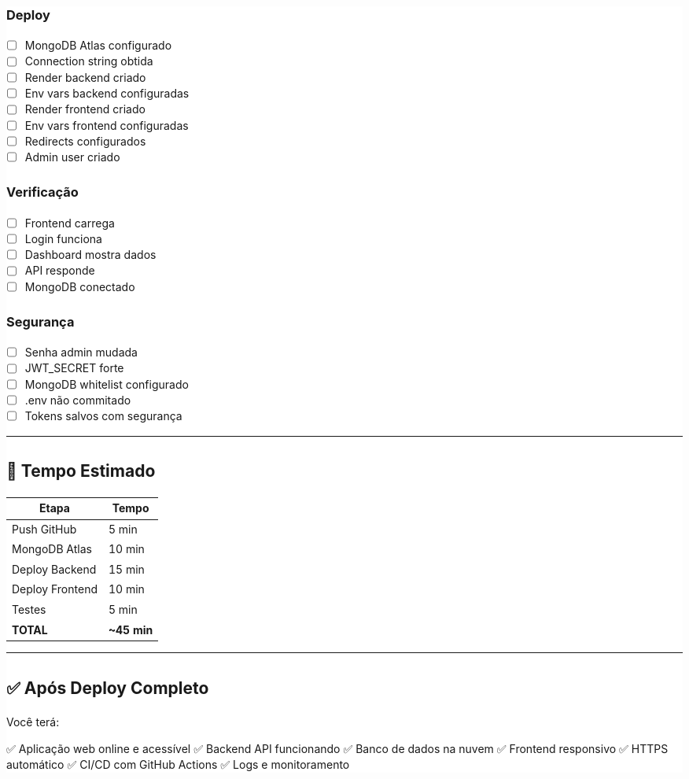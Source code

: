 ### Deploy
- [ ] MongoDB Atlas configurado
- [ ] Connection string obtida
- [ ] Render backend criado
- [ ] Env vars backend configuradas
- [ ] Render frontend criado
- [ ] Env vars frontend configuradas
- [ ] Redirects configurados
- [ ] Admin user criado

### Verificação
- [ ] Frontend carrega
- [ ] Login funciona
- [ ] Dashboard mostra dados
- [ ] API responde
- [ ] MongoDB conectado

### Segurança
- [ ] Senha admin mudada
- [ ] JWT_SECRET forte
- [ ] MongoDB whitelist configurado
- [ ] .env não commitado
- [ ] Tokens salvos com segurança

---

## 🎯 Tempo Estimado

| Etapa | Tempo |
|-------|-------|
| Push GitHub | 5 min |
| MongoDB Atlas | 10 min |
| Deploy Backend | 15 min |
| Deploy Frontend | 10 min |
| Testes | 5 min |
| **TOTAL** | **~45 min** |

---

## ✅ Após Deploy Completo

Você terá:

✅ Aplicação web online e acessível
✅ Backend API funcionando
✅ Banco de dados na nuvem
✅ Frontend responsivo
✅ HTTPS automático
✅ CI/CD com GitHub Actions
✅ Logs e monitoramento
